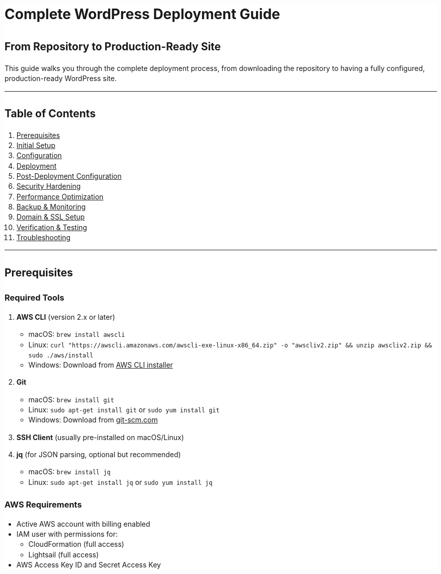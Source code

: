 # Complete WordPress Deployment Guide
## From Repository to Production-Ready Site

This guide walks you through the complete deployment process, from downloading the repository to having a fully configured, production-ready WordPress site.

---

## Table of Contents

1. [Prerequisites](#prerequisites)
2. [Initial Setup](#initial-setup)
3. [Configuration](#configuration)
4. [Deployment](#deployment)
5. [Post-Deployment Configuration](#post-deployment-configuration)
6. [Security Hardening](#security-hardening)
7. [Performance Optimization](#performance-optimization)
8. [Backup & Monitoring](#backup--monitoring)
9. [Domain & SSL Setup](#domain--ssl-setup)
10. [Verification & Testing](#verification--testing)
11. [Troubleshooting](#troubleshooting)

---

## Prerequisites

### Required Tools

1. **AWS CLI** (version 2.x or later)
   - macOS: `brew install awscli`
   - Linux: `curl "https://awscli.amazonaws.com/awscli-exe-linux-x86_64.zip" -o "awscliv2.zip" && unzip awscliv2.zip && sudo ./aws/install`
   - Windows: Download from [AWS CLI installer](https://awscli.amazonaws.com/AWSCLIV2.msi)

2. **Git**
   - macOS: `brew install git`
   - Linux: `sudo apt-get install git` or `sudo yum install git`
   - Windows: Download from [git-scm.com](https://git-scm.com)

3. **SSH Client** (usually pre-installed on macOS/Linux)

4. **jq** (for JSON parsing, optional but recommended)
   - macOS: `brew install jq`
   - Linux: `sudo apt-get install jq` or `sudo yum install jq`

### AWS Requirements

- Active AWS account with billing enabled
- IAM user with permissions for:
  - CloudFormation (full access)
  - Lightsail (full access)
- AWS Access Key ID and Secret Access Key
